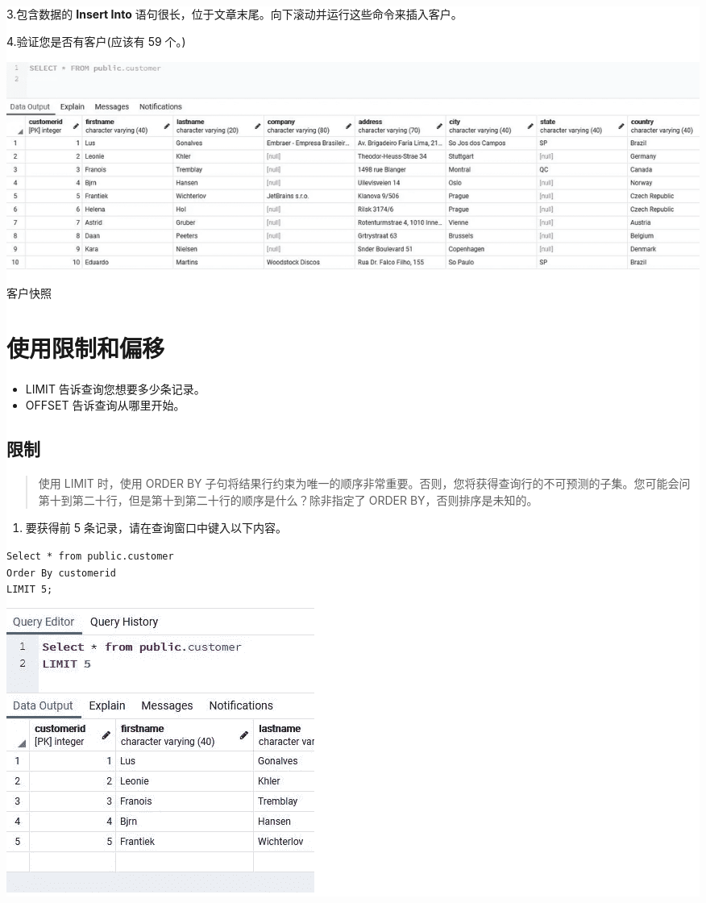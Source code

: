 3.包含数据的 **Insert Into** 语句很长，位于文章末尾。向下滚动并运行这些命令来插入客户。

4.验证您是否有客户(应该有 59 个。)

![](img/7331d205bebdf9ed818214bbce2484f4.png)

客户快照

# 使用限制和偏移

*   LIMIT 告诉查询您想要多少条记录。
*   OFFSET 告诉查询从哪里开始。

## 限制

> 使用 LIMIT 时，使用 ORDER BY 子句将结果行约束为唯一的顺序非常重要。否则，您将获得查询行的不可预测的子集。您可能会问第十到第二十行，但是第十到第二十行的顺序是什么？除非指定了 ORDER BY，否则排序是未知的。

1.  要获得前 5 条记录，请在查询窗口中键入以下内容。

```
Select * from public.customer
Order By customerid
LIMIT 5;
```

![](img/af908fc4990c69933858e1a5356789d4.png)
